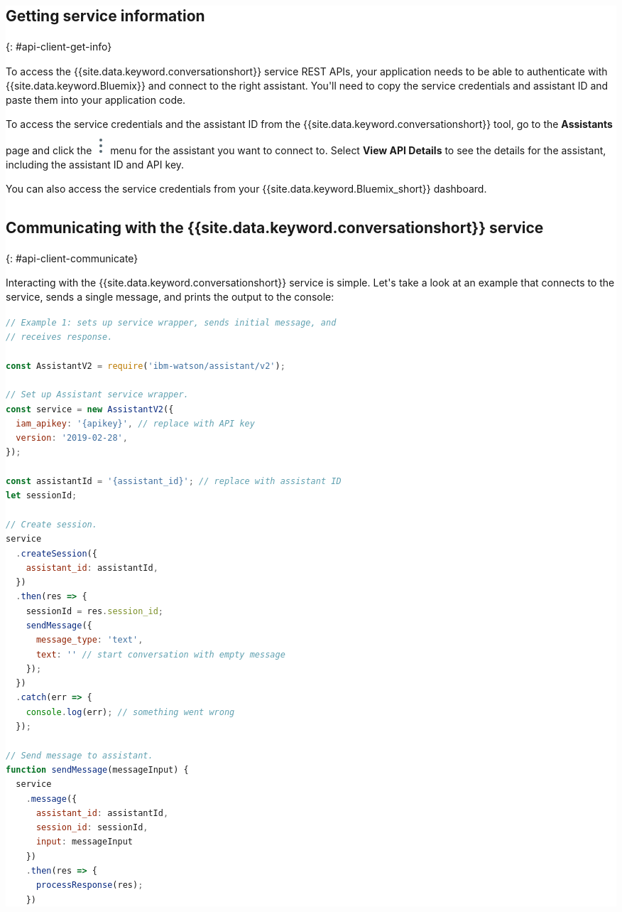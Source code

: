 ## Getting service information
{: #api-client-get-info}

To access the {{site.data.keyword.conversationshort}} service REST APIs, your application needs to be able to authenticate with {{site.data.keyword.Bluemix}} and connect to the right assistant. You'll need to copy the service credentials and assistant ID and paste them into your application code.

To access the service credentials and the assistant ID from the {{site.data.keyword.conversationshort}} tool, go to the **Assistants** page and click the ![Menu](images/kebab-react.png) menu for the assistant you want to connect to. Select **View API Details** to see the details for the assistant, including the assistant ID and API key.

You can also access the service credentials from your {{site.data.keyword.Bluemix_short}} dashboard.

## Communicating with the {{site.data.keyword.conversationshort}} service
{: #api-client-communicate}

Interacting with the {{site.data.keyword.conversationshort}} service is simple. Let's take a look at an example that connects to the service, sends a single message, and prints the output to the console:

```javascript
// Example 1: sets up service wrapper, sends initial message, and
// receives response.

const AssistantV2 = require('ibm-watson/assistant/v2');

// Set up Assistant service wrapper.
const service = new AssistantV2({
  iam_apikey: '{apikey}', // replace with API key
  version: '2019-02-28',
});

const assistantId = '{assistant_id}'; // replace with assistant ID
let sessionId;

// Create session.
service
  .createSession({
    assistant_id: assistantId,
  })
  .then(res => {
    sessionId = res.session_id;
    sendMessage({
      message_type: 'text',
      text: '' // start conversation with empty message
    });
  })
  .catch(err => {
    console.log(err); // something went wrong
  });

// Send message to assistant.
function sendMessage(messageInput) {
  service
    .message({
      assistant_id: assistantId,
      session_id: sessionId,
      input: messageInput
    })
    .then(res => {
      processResponse(res);
    })
```
